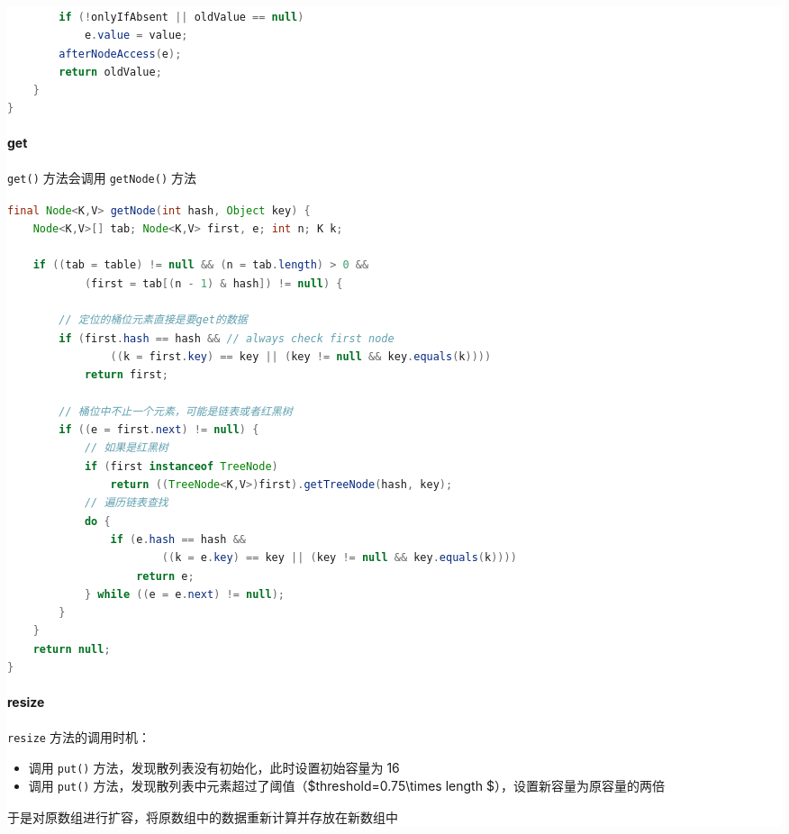 ```java
        if (!onlyIfAbsent || oldValue == null)
            e.value = value;
        afterNodeAccess(e);
        return oldValue;
    }
}
```





#### get

`get()` 方法会调用 `getNode()` 方法

```java
final Node<K,V> getNode(int hash, Object key) {
    Node<K,V>[] tab; Node<K,V> first, e; int n; K k;

    if ((tab = table) != null && (n = tab.length) > 0 &&
            (first = tab[(n - 1) & hash]) != null) {

        // 定位的桶位元素直接是要get的数据
        if (first.hash == hash && // always check first node
                ((k = first.key) == key || (key != null && key.equals(k))))
            return first;

        // 桶位中不止一个元素，可能是链表或者红黑树
        if ((e = first.next) != null) {
          	// 如果是红黑树
            if (first instanceof TreeNode)
                return ((TreeNode<K,V>)first).getTreeNode(hash, key);
            // 遍历链表查找
            do {
                if (e.hash == hash &&
                        ((k = e.key) == key || (key != null && key.equals(k))))
                    return e;
            } while ((e = e.next) != null);
        }
    }
    return null;
}
```



#### resize

`resize` 方法的调用时机：

- 调用 `put()` 方法，发现散列表没有初始化，此时设置初始容量为 16
- 调用 `put()` 方法，发现散列表中元素超过了阈值（$threshold=0.75\times length $），设置新容量为原容量的两倍

于是对原数组进行扩容，将原数组中的数据重新计算并存放在新数组中
